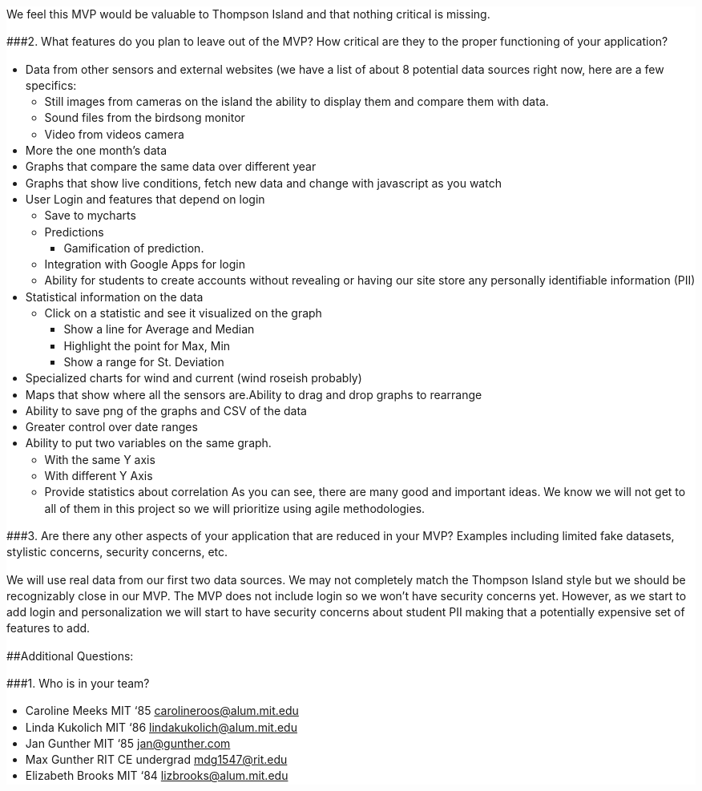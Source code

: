 We feel this MVP would be valuable to Thompson Island and that nothing critical is missing.

###2. What features do you plan to leave out of the MVP? How critical are they to the proper functioning of your application?
* Data from other sensors and external websites (we have a list of about 8 potential data sources right now, here are a few specifics:
   * Still images from cameras on the island the ability to display them and compare them with data.
   * Sound files from the birdsong monitor
   * Video from videos camera
* More the one month’s data
* Graphs that compare the same data over different year
* Graphs that show live conditions, fetch new data and change with javascript as you watch
* User Login and features that depend on login
   * Save to mycharts
   * Predictions
      * Gamification of prediction.
   * Integration with Google Apps for login
   * Ability for students to create accounts without revealing or having our site store any personally identifiable information (PII)
* Statistical information on the data
   * Click on a statistic and see it visualized on the graph
      * Show a line for Average and Median
      * Highlight the point for Max, Min
      * Show a range for St. Deviation
* Specialized charts for wind and current (wind roseish probably)
* Maps that show where all the sensors are.Ability to drag and drop graphs to rearrange
* Ability to save png of the graphs and CSV of the data
* Greater control over date ranges
* Ability to put two variables on the same graph.
   * With the same Y axis
   * With different Y Axis
   * Provide statistics about correlation
As you can see, there are many good and important ideas.  We know we will not get to all of them in this project so we will prioritize using agile methodologies. 

###3. Are there any other aspects of your application that are reduced in your MVP? Examples including limited fake datasets, stylistic concerns, security concerns, etc.

We will use real data from our first two data sources.  We may not completely match the Thompson Island style but we should be recognizably close in our MVP.  The MVP does not include login so we won’t have security concerns yet.  However, as we start to add login and personalization we will start to have security concerns about student PII making that a potentially expensive set of features to add.

##Additional Questions:

###1. Who is in your team? 

+ Caroline Meeks MIT ‘85 carolineroos@alum.mit.edu
+ Linda Kukolich MIT ‘86 lindakukolich@alum.mit.edu
+ Jan Gunther MIT ‘85 jan@gunther.com
+ Max Gunther RIT CE undergrad mdg1547@rit.edu
+ Elizabeth Brooks MIT ‘84 lizbrooks@alum.mit.edu
